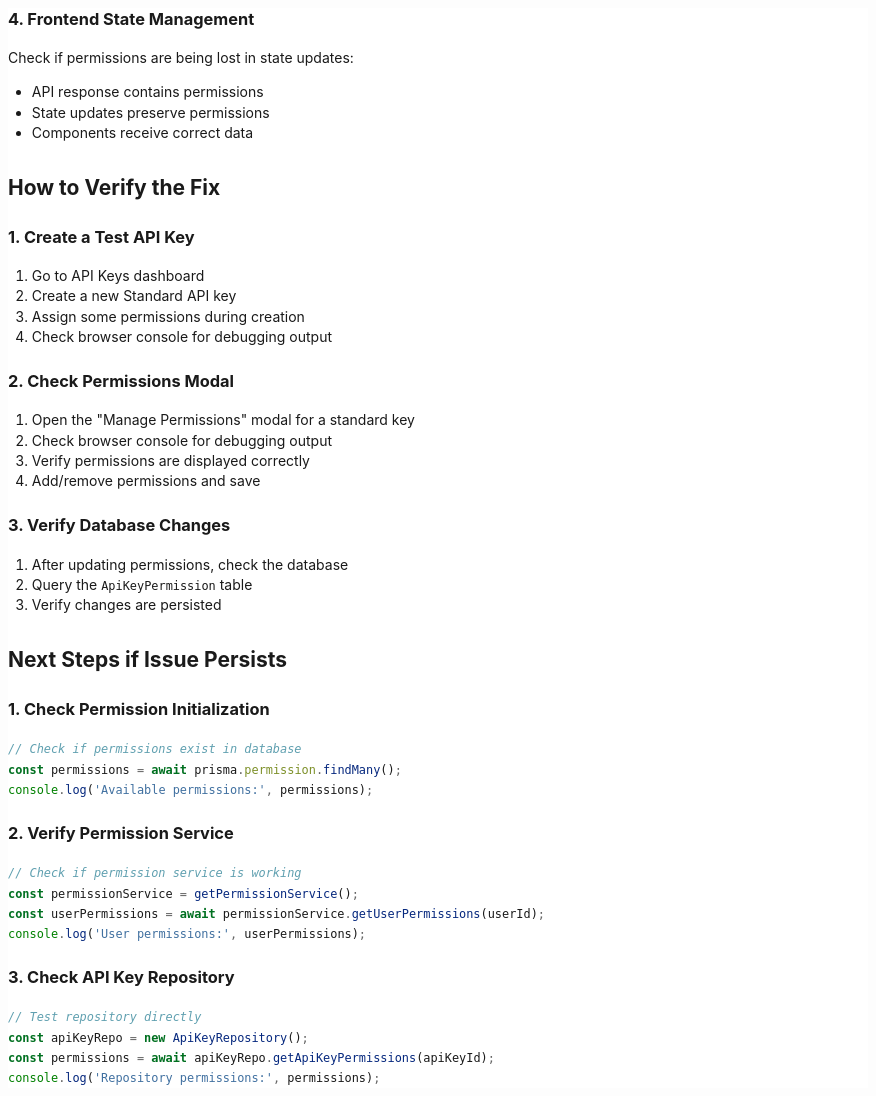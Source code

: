 ### 4. **Frontend State Management**
Check if permissions are being lost in state updates:
- API response contains permissions
- State updates preserve permissions
- Components receive correct data

## How to Verify the Fix

### 1. Create a Test API Key
1. Go to API Keys dashboard
2. Create a new Standard API key
3. Assign some permissions during creation
4. Check browser console for debugging output

### 2. Check Permissions Modal
1. Open the "Manage Permissions" modal for a standard key
2. Check browser console for debugging output
3. Verify permissions are displayed correctly
4. Add/remove permissions and save

### 3. Verify Database Changes
1. After updating permissions, check the database
2. Query the `ApiKeyPermission` table
3. Verify changes are persisted

## Next Steps if Issue Persists

### 1. Check Permission Initialization
```typescript
// Check if permissions exist in database
const permissions = await prisma.permission.findMany();
console.log('Available permissions:', permissions);
```

### 2. Verify Permission Service
```typescript
// Check if permission service is working
const permissionService = getPermissionService();
const userPermissions = await permissionService.getUserPermissions(userId);
console.log('User permissions:', userPermissions);
```

### 3. Check API Key Repository
```typescript
// Test repository directly
const apiKeyRepo = new ApiKeyRepository();
const permissions = await apiKeyRepo.getApiKeyPermissions(apiKeyId);
console.log('Repository permissions:', permissions);
```
